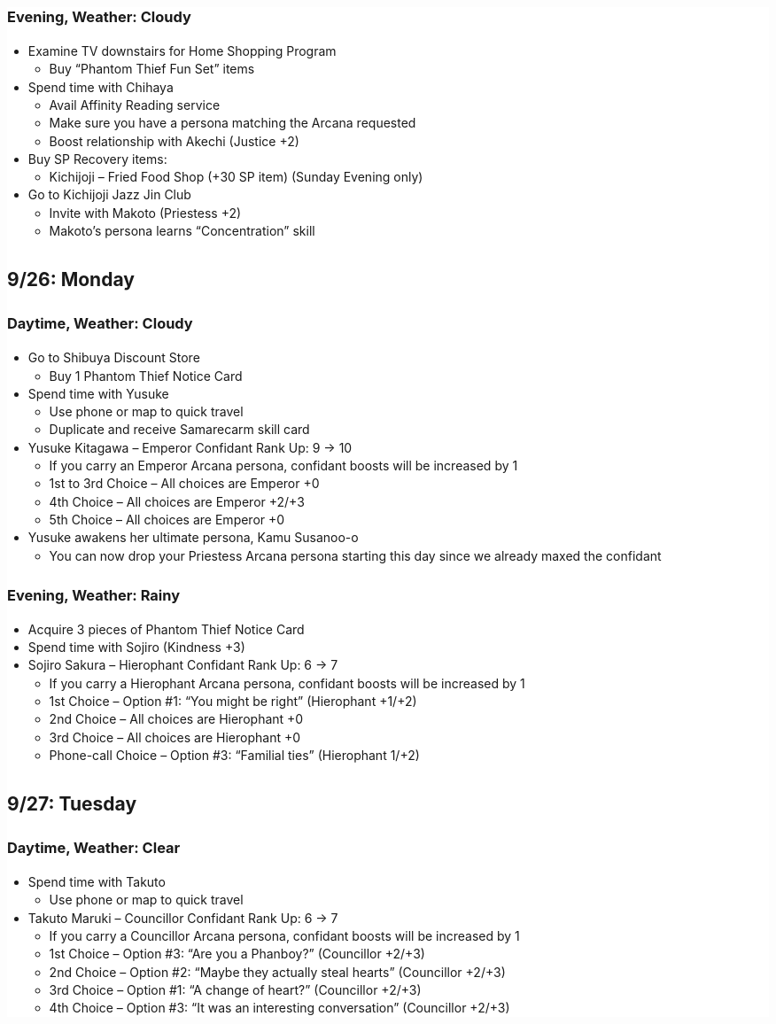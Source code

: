 ### Evening, Weather: Cloudy

* Examine TV downstairs for Home Shopping Program
    * Buy “Phantom Thief Fun Set” items
* Spend time with Chihaya
    * Avail Affinity Reading service
    * Make sure you have a persona matching the Arcana requested
    * Boost relationship with Akechi (Justice +2)
* Buy SP Recovery items:
    * Kichijoji – Fried Food Shop (+30 SP item) (Sunday Evening only)
* Go to Kichijoji Jazz Jin Club
    * Invite with Makoto (Priestess +2)
    * Makoto’s persona learns “Concentration” skill

## 9/26: Monday

### Daytime, Weather: Cloudy

* Go to Shibuya Discount Store
    * Buy 1 Phantom Thief Notice Card
* Spend time with Yusuke
    * Use phone or map to quick travel
    * Duplicate and receive Samarecarm skill card
* Yusuke Kitagawa – Emperor Confidant Rank Up: 9 → 10
    * If you carry an Emperor Arcana persona, confidant boosts will be increased by 1
    * 1st to 3rd Choice – All choices are Emperor +0
    * 4th Choice – All choices are Emperor +2/+3
    * 5th Choice – All choices are Emperor +0
* Yusuke awakens her ultimate persona, Kamu Susanoo-o
    * You can now drop your Priestess Arcana persona starting this day since we already maxed the confidant

### Evening, Weather: Rainy

* Acquire 3 pieces of Phantom Thief Notice Card
* Spend time with Sojiro (Kindness +3)
* Sojiro Sakura – Hierophant Confidant Rank Up: 6 → 7
    * If you carry a Hierophant Arcana persona, confidant boosts will be increased by 1
    * 1st Choice – Option #1: “You might be right” (Hierophant +1/+2)
    * 2nd Choice – All choices are Hierophant +0
    * 3rd Choice – All choices are Hierophant +0
    * Phone-call Choice – Option #3: “Familial ties” (Hierophant 1/+2)

## 9/27: Tuesday

### Daytime, Weather: Clear

* Spend time with Takuto
    * Use phone or map to quick travel
* Takuto Maruki – Councillor Confidant Rank Up: 6 → 7
    * If you carry a Councillor Arcana persona, confidant boosts will be increased by 1
    * 1st Choice – Option #3: “Are you a Phanboy?” (Councillor +2/+3)
    * 2nd Choice – Option #2: “Maybe they actually steal hearts” (Councillor +2/+3)
    * 3rd Choice – Option #1: “A change of heart?” (Councillor +2/+3)
    * 4th Choice – Option #3: “It was an interesting conversation” (Councillor +2/+3)
